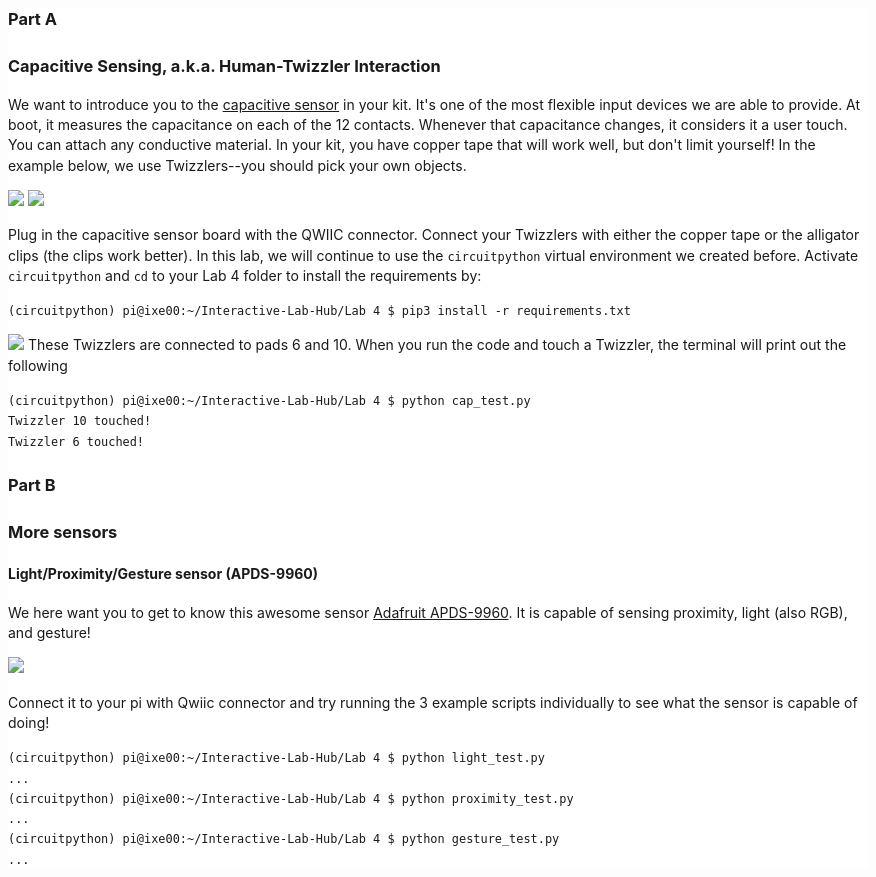 
### Part A
### Capacitive Sensing, a.k.a. Human-Twizzler Interaction 

We want to introduce you to the [capacitive sensor](https://learn.adafruit.com/adafruit-mpr121-gator) in your kit. It's one of the most flexible input devices we are able to provide. At boot, it measures the capacitance on each of the 12 contacts. Whenever that capacitance changes, it considers it a user touch. You can attach any conductive material. In your kit, you have copper tape that will work well, but don't limit yourself! In the example below, we use Twizzlers--you should pick your own objects.


<p float="left">
<img src="https://cdn-learn.adafruit.com/guides/cropped_images/000/003/226/medium640/MPR121_top_angle.jpg?1609282424" height="150" />
<img src="https://cdn-shop.adafruit.com/1200x900/4401-01.jpg" height="150">
</p>

Plug in the capacitive sensor board with the QWIIC connector. Connect your Twizzlers with either the copper tape or the alligator clips (the clips work better). In this lab, we will continue to use the `circuitpython` virtual environment we created before. Activate `circuitpython` and `cd` to your Lab 4 folder to install the requirements by:

```
(circuitpython) pi@ixe00:~/Interactive-Lab-Hub/Lab 4 $ pip3 install -r requirements.txt
```

<img src="https://media.discordapp.net/attachments/679721816318803975/823299613812719666/PXL_20210321_205742253.jpg" width=400>
These Twizzlers are connected to pads 6 and 10. When you run the code and touch a Twizzler, the terminal will print out the following

```
(circuitpython) pi@ixe00:~/Interactive-Lab-Hub/Lab 4 $ python cap_test.py 
Twizzler 10 touched!
Twizzler 6 touched!
```

### Part B
### More sensors

#### Light/Proximity/Gesture sensor (APDS-9960)

We here want you to get to know this awesome sensor [Adafruit APDS-9960](https://www.adafruit.com/product/3595). It is capable of sensing proximity, light (also RGB), and gesture! 

<img src="https://cdn-shop.adafruit.com/970x728/3595-03.jpg" width=200>

Connect it to your pi with Qwiic connector and try running the 3 example scripts individually to see what the sensor is capable of doing!

```
(circuitpython) pi@ixe00:~/Interactive-Lab-Hub/Lab 4 $ python light_test.py
...
(circuitpython) pi@ixe00:~/Interactive-Lab-Hub/Lab 4 $ python proximity_test.py
...
(circuitpython) pi@ixe00:~/Interactive-Lab-Hub/Lab 4 $ python gesture_test.py
...
```
